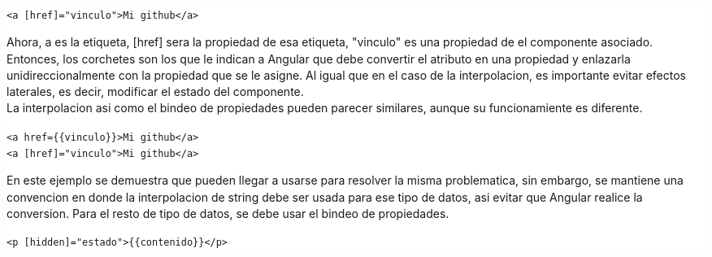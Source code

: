 ```
<a [href]="vinculo">Mi github</a>
```
Ahora, a es la etiqueta, [href] sera la propiedad de esa etiqueta, "vinculo" es una propiedad de el componente asociado. Entonces, los corchetes son los que le indican a Angular que debe convertir el atributo en una propiedad y enlazarla unidireccionalmente con la propiedad que se le asigne. Al igual que en el caso de la interpolacion, es importante evitar efectos laterales, es decir, modificar el estado del componente.<br/>
La interpolacion asi como el bindeo de propiedades pueden parecer similares, aunque su funcionamiente es diferente.

```
<a href={{vinculo}}>Mi github</a>
<a [href]="vinculo">Mi github</a>
```

En este ejemplo se demuestra que pueden llegar a usarse para resolver la misma problematica, sin embargo, se mantiene una convencion en donde la interpolacion de string debe ser usada para ese tipo de datos, asi evitar que Angular realice la conversion. Para el resto de tipo de datos, se debe usar el bindeo de propiedades.

```
<p [hidden]="estado">{{contenido}}</p>
```
